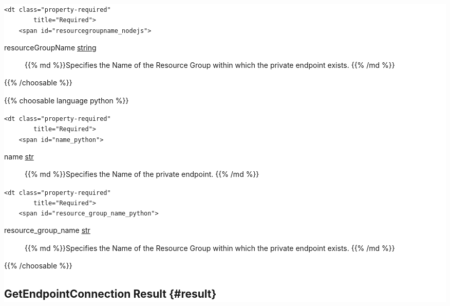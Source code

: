     <dt class="property-required"
            title="Required">
        <span id="resourcegroupname_nodejs">
<a href="#resourcegroupname_nodejs" style="color: inherit; text-decoration: inherit;">resource<wbr>Group<wbr>Name</a>
</span> 
        <span class="property-indicator"></span>
        <span class="property-type"><a href="https://developer.mozilla.org/en-US/docs/Web/JavaScript/Reference/Global_Objects/string">string</a></span>
    </dt>
    <dd>{{% md %}}Specifies the Name of the Resource Group within which the private endpoint exists.
{{% /md %}}</dd>

</dl>
{{% /choosable %}}


{{% choosable language python %}}
<dl class="resources-properties">

    <dt class="property-required"
            title="Required">
        <span id="name_python">
<a href="#name_python" style="color: inherit; text-decoration: inherit;">name</a>
</span> 
        <span class="property-indicator"></span>
        <span class="property-type"><a href="https://docs.python.org/3/library/stdtypes.html">str</a></span>
    </dt>
    <dd>{{% md %}}Specifies the Name of the private endpoint.
{{% /md %}}</dd>

    <dt class="property-required"
            title="Required">
        <span id="resource_group_name_python">
<a href="#resource_group_name_python" style="color: inherit; text-decoration: inherit;">resource_<wbr>group_<wbr>name</a>
</span> 
        <span class="property-indicator"></span>
        <span class="property-type"><a href="https://docs.python.org/3/library/stdtypes.html">str</a></span>
    </dt>
    <dd>{{% md %}}Specifies the Name of the Resource Group within which the private endpoint exists.
{{% /md %}}</dd>

</dl>
{{% /choosable %}}








## GetEndpointConnection Result {#result}
